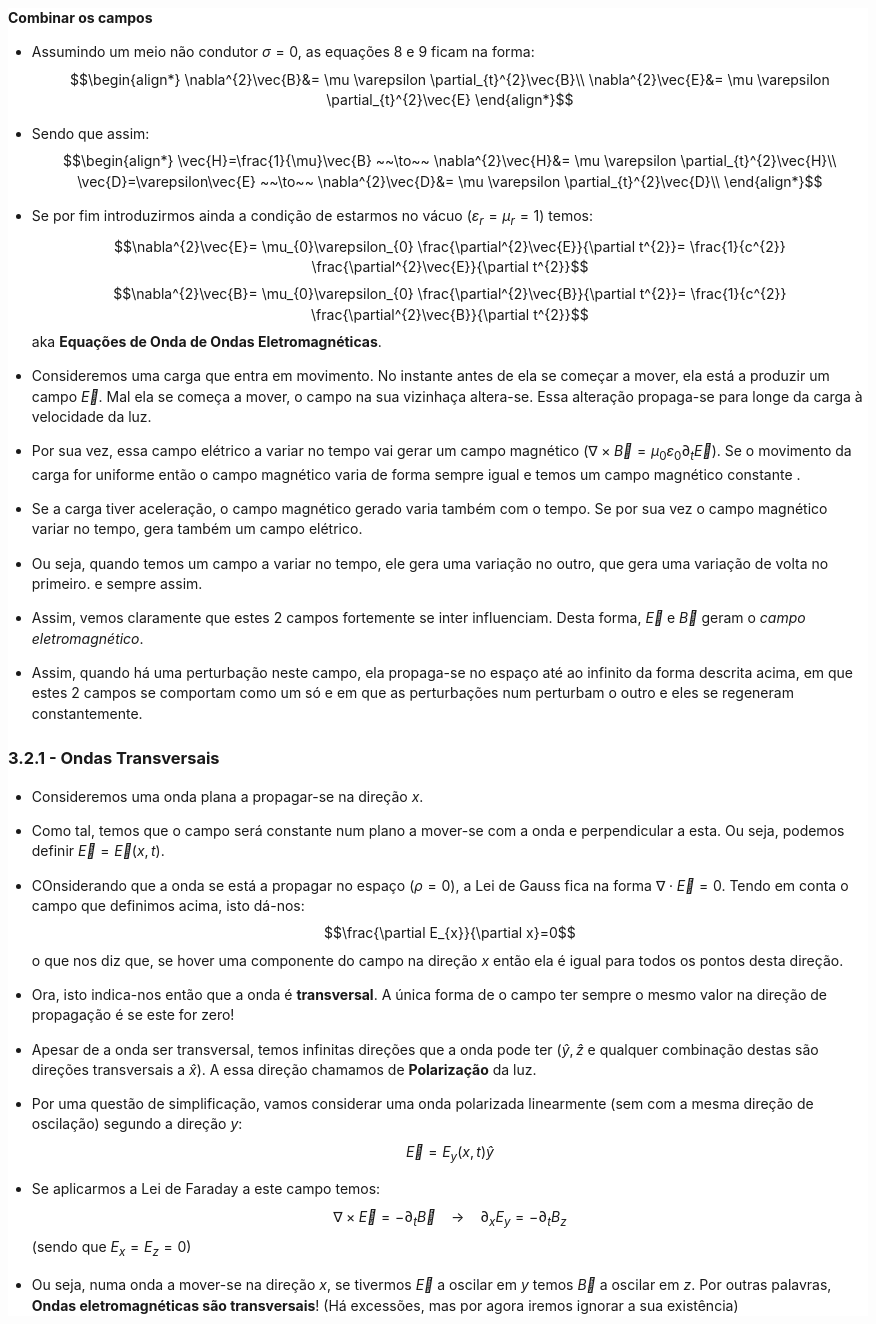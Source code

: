 **Combinar os campos**
- Assumindo um meio não condutor $\sigma=0$, as equações 8 e 9 ficam na forma:
$$\begin{align*}
\nabla^{2}\vec{B}&= \mu \varepsilon \partial_{t}^{2}\vec{B}\\
\nabla^{2}\vec{E}&= \mu \varepsilon \partial_{t}^{2}\vec{E}
\end{align*}$$
- Sendo que assim:
$$\begin{align*}
\vec{H}=\frac{1}{\mu}\vec{B} ~~\to~~ \nabla^{2}\vec{H}&= \mu \varepsilon \partial_{t}^{2}\vec{H}\\
\vec{D}=\varepsilon\vec{E} ~~\to~~ \nabla^{2}\vec{D}&= \mu \varepsilon \partial_{t}^{2}\vec{D}\\
\end{align*}$$
- Se por fim introduzirmos ainda a condição de estarmos no vácuo ($\varepsilon_{r}=\mu_{r}=1$) temos:
$$\nabla^{2}\vec{E}= \mu_{0}\varepsilon_{0} \frac{\partial^{2}\vec{E}}{\partial t^{2}}= \frac{1}{c^{2}} \frac{\partial^{2}\vec{E}}{\partial t^{2}}$$
$$\nabla^{2}\vec{B}= \mu_{0}\varepsilon_{0} \frac{\partial^{2}\vec{B}}{\partial t^{2}}= \frac{1}{c^{2}} \frac{\partial^{2}\vec{B}}{\partial t^{2}}$$
aka **Equações de Onda de Ondas Eletromagnéticas**.

-  Consideremos uma carga que entra em movimento. No instante antes de ela se começar a mover, ela está a produzir um campo $\vec{E}$. Mal ela se começa a mover, o campo na sua vizinhaça altera-se. Essa alteração propaga-se para longe da carga à velocidade da luz.
- Por sua vez, essa campo elétrico a variar no tempo vai gerar um campo magnético ($\nabla \times \vec{B}=\mu_{0}\varepsilon_{0} \partial_{t}\vec{E}$). Se o movimento da carga for uniforme então o campo magnético varia de forma sempre igual e temos um campo magnético constante . 
- Se a carga tiver aceleração, o campo magnético gerado varia também com o tempo. Se por sua vez o campo magnético variar no tempo, gera também um campo elétrico. 
- Ou seja, quando temos um campo a variar no tempo, ele gera uma variação no outro, que gera uma variação de volta no primeiro. e sempre assim.

- Assim, vemos claramente que estes 2 campos fortemente se inter influenciam. Desta forma, $\vec{E}$ e $\vec{B}$ geram o *campo eletromagnético*.
- Assim, quando há uma perturbação neste campo, ela propaga-se no espaço até ao infinito da forma descrita acima, em que estes 2 campos se comportam como um só e em que as perturbações num perturbam o outro e eles se regeneram constantemente.

### 3.2.1 - Ondas Transversais
- Consideremos uma onda plana a propagar-se na direção $x$.
- Como tal, temos que o campo será constante num plano a mover-se com a onda e perpendicular a esta. Ou seja, podemos definir $\vec{E}=\vec{E}(x,t)$.
- COnsiderando que a onda se está a propagar no espaço ($\rho=0$), a Lei de Gauss fica na forma $\nabla \cdot \vec{E}=0$. Tendo em conta o campo que definimos acima, isto dá-nos: $$\frac{\partial E_{x}}{\partial x}=0$$
o que nos diz que, se hover uma componente do campo na direção $x$ então ela é igual para todos os pontos desta direção.
- Ora, isto indica-nos então que a onda é **transversal**. A única forma de o campo ter sempre o mesmo valor na direção de propagação é se este for zero!
- Apesar de a onda ser transversal, temos infinitas direções que a onda pode ter ($\hat{y},\hat{z}$ e qualquer combinação destas são direções transversais a $\hat{x}$). A essa direção chamamos de **Polarização** da luz.

- Por uma questão de simplificação, vamos considerar uma onda polarizada linearmente (sem com a mesma direção de oscilação) segundo a direção $y$:
$$\vec{E}=E_{y}(x,t)\hat{y}$$
- Se aplicarmos a Lei de Faraday a este campo temos:
$$\nabla \times \vec{E}=- \partial_{t}\vec{B} ~~~~\to~~~~ \partial_{x}E_{y}=-\partial_{t}B_{z}$$
(sendo que $E_{x}=E_{z}=0$)
- Ou seja, numa onda a mover-se na direção $x$, se tivermos $\vec{E}$ a oscilar em $y$ temos $\vec{B}$ a oscilar em $z$. Por outras palavras, **Ondas eletromagnéticas são transversais**! (Há excessões, mas por agora iremos ignorar a sua existência)
